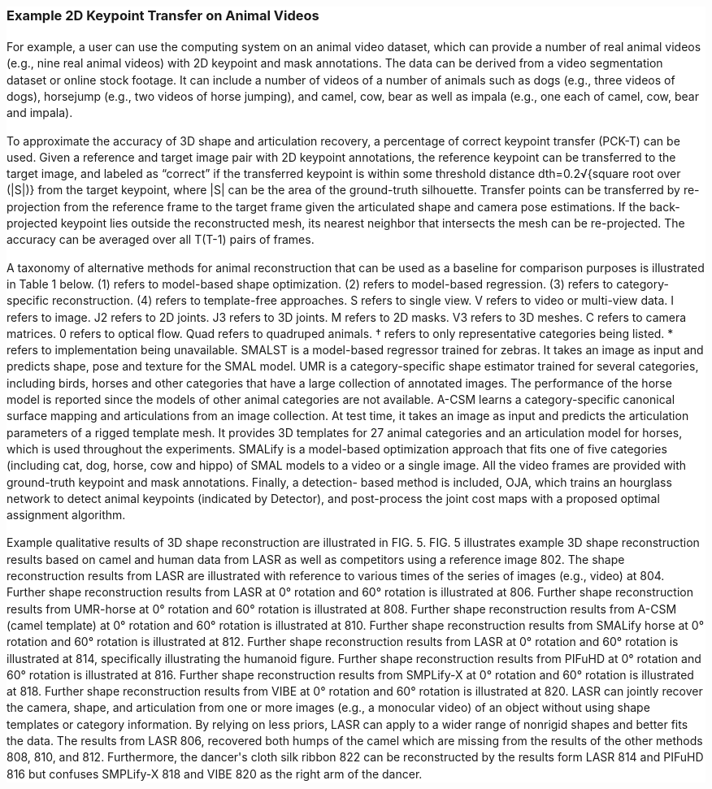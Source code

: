 ### Example 2D Keypoint Transfer on Animal Videos

For example, a user can use the computing system on an animal video dataset, which can provide a number of real animal videos (e.g., nine real animal videos) with 2D keypoint and mask annotations. The data can be derived from a video segmentation dataset or online stock footage. It can include a number of videos of a number of animals such as dogs (e.g., three videos of dogs), horsejump (e.g., two videos of horse jumping), and camel, cow, bear as well as impala (e.g., one each of camel, cow, bear and impala).

To approximate the accuracy of 3D shape and articulation recovery, a percentage of correct keypoint transfer (PCK-T) can be used. Given a reference and target image pair with 2D keypoint annotations, the reference keypoint can be transferred to the target image, and labeled as “correct” if the transferred keypoint is within some threshold distance dth=0.2√{square root over (|S|)} from the target keypoint, where |S| can be the area of the ground-truth silhouette. Transfer points can be transferred by re-projection from the reference frame to the target frame given the articulated shape and camera pose estimations. If the back-projected keypoint lies outside the reconstructed mesh, its nearest neighbor that intersects the mesh can be re-projected. The accuracy can be averaged over all T(T-1) pairs of frames.

A taxonomy of alternative methods for animal reconstruction that can be used as a baseline for comparison purposes is illustrated in Table 1 below. (1) refers to model-based shape optimization. (2) refers to model-based regression. (3) refers to category-specific reconstruction. (4) refers to template-free approaches. S refers to single view. V refers to video or multi-view data. I refers to image. J2 refers to 2D joints. J3 refers to 3D joints. M refers to 2D masks. V3 refers to 3D meshes. C refers to camera matrices. 0 refers to optical flow. Quad refers to quadruped animals. † refers to only representative categories being listed. * refers to implementation being unavailable. SMALST is a model-based regressor trained for zebras. It takes an image as input and predicts shape, pose and texture for the SMAL model. UMR is a category-specific shape estimator trained for several categories, including birds, horses and other categories that have a large collection of annotated images. The performance of the horse model is reported since the models of other animal categories are not available. A-CSM learns a category-specific canonical surface mapping and articulations from an image collection. At test time, it takes an image as input and predicts the articulation parameters of a rigged template mesh. It provides 3D templates for 27 animal categories and an articulation model for horses, which is used throughout the experiments. SMALify is a model-based optimization approach that fits one of five categories (including cat, dog, horse, cow and hippo) of SMAL models to a video or a single image. All the video frames are provided with ground-truth keypoint and mask annotations. Finally, a detection- based method is included, OJA, which trains an hourglass network to detect animal keypoints (indicated by Detector), and post-process the joint cost maps with a proposed optimal assignment algorithm.

Example qualitative results of 3D shape reconstruction are illustrated in FIG. 5. FIG. 5 illustrates example 3D shape reconstruction results based on camel and human data from LASR as well as competitors using a reference image 802. The shape reconstruction results from LASR are illustrated with reference to various times of the series of images (e.g., video) at 804. Further shape reconstruction results from LASR at 0° rotation and 60° rotation is illustrated at 806. Further shape reconstruction results from UMR-horse at 0° rotation and 60° rotation is illustrated at 808. Further shape reconstruction results from A-CSM (camel template) at 0° rotation and 60° rotation is illustrated at 810. Further shape reconstruction results from SMALify horse at 0° rotation and 60° rotation is illustrated at 812. Further shape reconstruction results from LASR at 0° rotation and 60° rotation is illustrated at 814, specifically illustrating the humanoid figure. Further shape reconstruction results from PIFuHD at 0° rotation and 60° rotation is illustrated at 816. Further shape reconstruction results from SMPLify-X at 0° rotation and 60° rotation is illustrated at 818. Further shape reconstruction results from VIBE at 0° rotation and 60° rotation is illustrated at 820. LASR can jointly recover the camera, shape, and articulation from one or more images (e.g., a monocular video) of an object without using shape templates or category information. By relying on less priors, LASR can apply to a wider range of nonrigid shapes and better fits the data. The results from LASR 806, recovered both humps of the camel which are missing from the results of the other methods 808, 810, and 812. Furthermore, the dancer's cloth silk ribbon 822 can be reconstructed by the results form LASR 814 and PIFuHD 816 but confuses SMPLify-X 818 and VIBE 820 as the right arm of the dancer.
